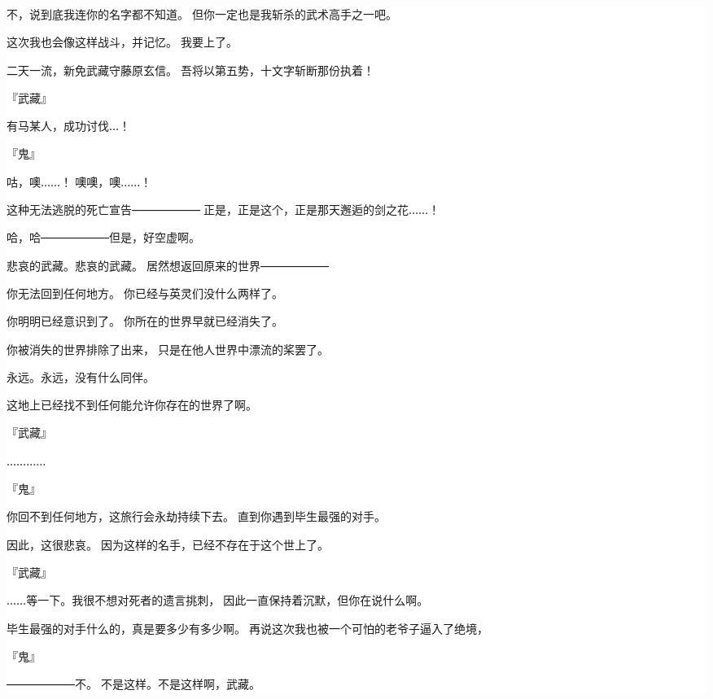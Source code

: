 不，说到底我连你的名字都不知道。
但你一定也是我斩杀的武术高手之一吧。

这次我也会像这样战斗，并记忆。
我要上了。

二天一流，新免武藏守藤原玄信。
吾将以第五势，十文字斩断那份执着！

『武藏』

有马某人，成功讨伐…！

『鬼』

咕，噢……！
噢噢，噢……！

这种无法逃脱的死亡宣告——————
正是，正是这个，正是那天邂逅的剑之花……！

哈，哈——————但是，好空虚啊。

悲哀的武藏。悲哀的武藏。
居然想返回原来的世界——————

你无法回到任何地方。
你已经与英灵们没什么两样了。

你明明已经意识到了。
你所在的世界早就已经消失了。

你被消失的世界排除了出来，
只是在他人世界中漂流的桨罢了。

永远。永远，没有什么同伴。

这地上已经找不到任何能允许你存在的世界了啊。

『武藏』

…………

『鬼』

你回不到任何地方，这旅行会永劫持续下去。
直到你遇到毕生最强的对手。

因此，这很悲哀。
因为这样的名手，已经不存在于这个世上了。

『武藏』

……等一下。我很不想对死者的遗言挑刺，
因此一直保持着沉默，但你在说什么啊。

毕生最强的对手什么的，真是要多少有多少啊。
再说这次我也被一个可怕的老爷子逼入了绝境，

『鬼』

——————不。
不是这样。不是这样啊，武藏。
